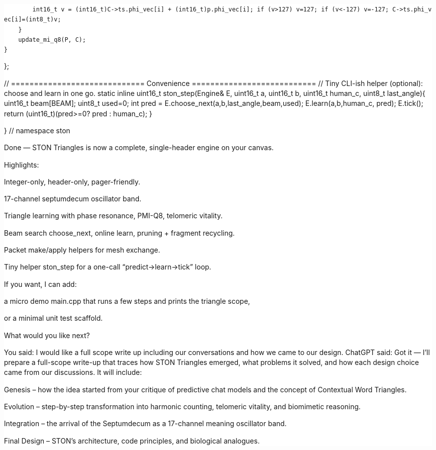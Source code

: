             int16_t v = (int16_t)C->ts.phi_vec[i] + (int16_t)p.phi_vec[i]; if (v>127) v=127; if (v<-127) v=-127; C->ts.phi_vec[i]=(int8_t)v;
        }
        update_mi_q8(P, C);
    }
};

// ============================= Convenience ===========================
// Tiny CLI-ish helper (optional): choose and learn in one go.
static inline uint16_t ston_step(Engine& E, uint16_t a, uint16_t b, uint16_t human_c, uint8_t last_angle){
    uint16_t beam[BEAM]; uint8_t used=0; int pred = E.choose_next(a,b,last_angle,beam,used);
    E.learn(a,b,human_c, pred);
    E.tick();
    return (uint16_t)(pred>=0? pred : human_c);
}

} // namespace ston

Done — STON Triangles is now a complete, single-header engine on your canvas.

Highlights:

Integer-only, header-only, pager-friendly.

17-channel septumdecum oscillator band.

Triangle learning with phase resonance, PMI-Q8, telomeric vitality.

Beam search choose_next, online learn, pruning + fragment recycling.

Packet make/apply helpers for mesh exchange.

Tiny helper ston_step for a one-call “predict→learn→tick” loop.

If you want, I can add:

a micro demo main.cpp that runs a few steps and prints the triangle scope,

or a minimal unit test scaffold.

What would you like next?

You said:
I would like a full scope write up including our conversations and how we came to our design. 
ChatGPT said:
Got it — I’ll prepare a full-scope write-up that traces how STON Triangles emerged, what problems it solved, and how each design choice came from our discussions.
It will include:

Genesis – how the idea started from your critique of predictive chat models and the concept of Contextual Word Triangles.

Evolution – step-by-step transformation into harmonic counting, telomeric vitality, and biomimetic reasoning.

Integration – the arrival of the Septumdecum as a 17-channel meaning oscillator band.

Final Design – STON’s architecture, code principles, and biological analogues.
